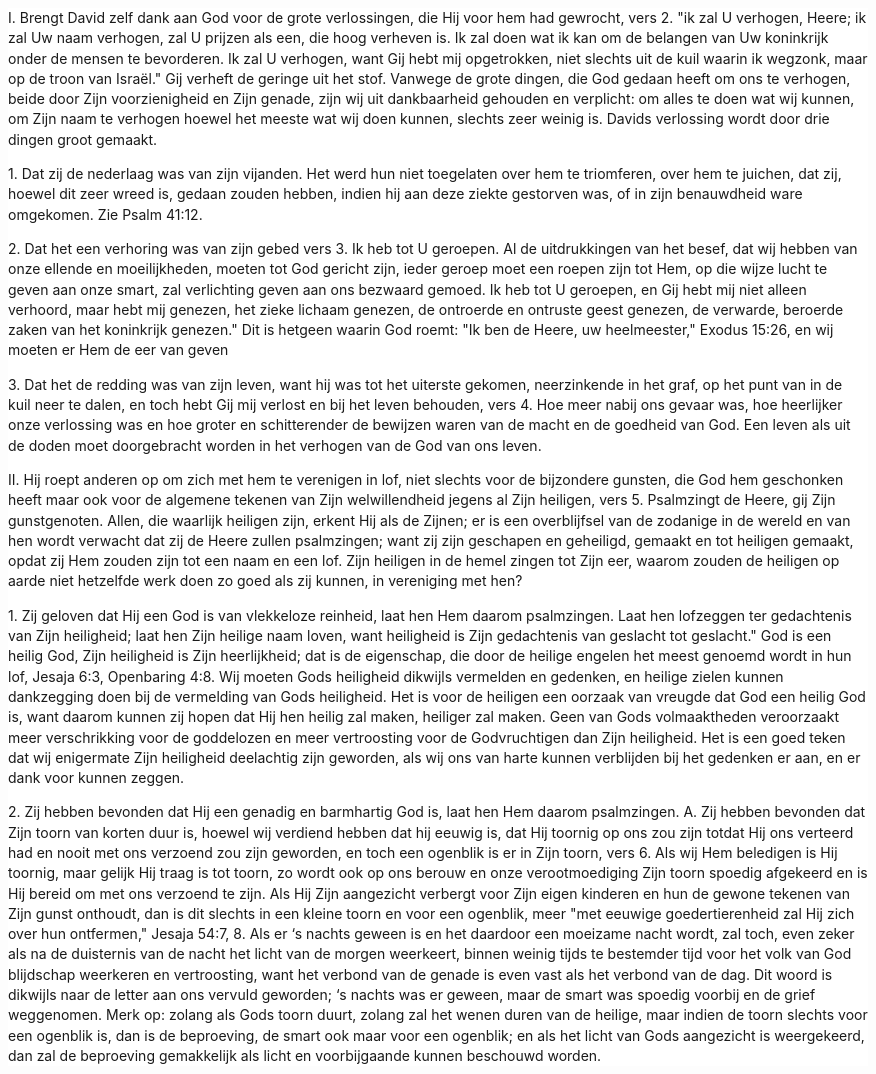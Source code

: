 I. Brengt David zelf dank aan God voor de grote verlossingen, die Hij voor hem had gewrocht, vers 2. "ik zal U verhogen, Heere; ik zal Uw naam verhogen, zal U prijzen als een, die hoog verheven is. Ik zal doen wat ik kan om de belangen van Uw koninkrijk onder de mensen te bevorderen. Ik zal U verhogen, want Gij hebt mij opgetrokken, niet slechts uit de kuil waarin ik wegzonk, maar op de troon van Israël." Gij verheft de geringe uit het stof. Vanwege de grote dingen, die God gedaan heeft om ons te verhogen, beide door Zijn voorzienigheid en Zijn genade, zijn wij uit dankbaarheid gehouden en verplicht: om alles te doen wat wij kunnen, om Zijn naam te verhogen hoewel het meeste wat wij doen kunnen, slechts zeer weinig is. Davids verlossing wordt door drie dingen groot gemaakt.

1\. Dat zij de nederlaag was van zijn vijanden. Het werd hun niet toegelaten over hem te triomferen, over hem te juichen, dat zij, hoewel dit zeer wreed is, gedaan zouden hebben, indien hij aan deze ziekte gestorven was, of in zijn benauwdheid ware omgekomen. Zie Psalm 41:12.

2\. Dat het een verhoring was van zijn gebed vers 3. Ik heb tot U geroepen. Al de uitdrukkingen van het besef, dat wij hebben van onze ellende en moeilijkheden, moeten tot God gericht zijn, ieder geroep moet een roepen zijn tot Hem, op die wijze lucht te geven aan onze smart, zal verlichting geven aan ons bezwaard gemoed. Ik heb tot U geroepen, en Gij hebt mij niet alleen verhoord, maar hebt mij genezen, het zieke lichaam genezen, de ontroerde en ontruste geest genezen, de verwarde, beroerde zaken van het koninkrijk genezen." Dit is hetgeen waarin God roemt: "Ik ben de Heere, uw heelmeester," Exodus 15:26, en wij moeten er Hem de eer van geven 

3\. Dat het de redding was van zijn leven, want hij was tot het uiterste gekomen, neerzinkende in het graf, op het punt van in de kuil neer te dalen, en toch hebt Gij mij verlost en bij het leven behouden, vers 4. Hoe meer nabij ons gevaar was, hoe heerlijker onze verlossing was en hoe groter en schitterender de bewijzen waren van de macht en de goedheid van God. Een leven als uit de doden moet doorgebracht worden in het verhogen van de God van ons leven.

II. Hij roept anderen op om zich met hem te verenigen in lof, niet slechts voor de bijzondere gunsten, die God hem geschonken heeft maar ook voor de algemene tekenen van Zijn welwillendheid jegens al Zijn heiligen, vers 5. Psalmzingt de Heere, gij Zijn gunstgenoten. Allen, die waarlijk heiligen zijn, erkent Hij als de Zijnen; er is een overblijfsel van de zodanige in de wereld en van hen wordt verwacht dat zij de Heere zullen psalmzingen; want zij zijn geschapen en geheiligd, gemaakt en tot heiligen gemaakt, opdat zij Hem zouden zijn tot een naam en een lof. Zijn heiligen in de hemel zingen tot Zijn eer, waarom zouden de heiligen op aarde niet hetzelfde werk doen zo goed als zij kunnen, in vereniging met hen? 

1\. Zij geloven dat Hij een God is van vlekkeloze reinheid, laat hen Hem daarom psalmzingen. Laat hen lofzeggen ter gedachtenis van Zijn heiligheid; laat hen Zijn heilige naam loven, want heiligheid is Zijn gedachtenis van geslacht tot geslacht." God is een heilig God, Zijn heiligheid is Zijn heerlijkheid; dat is de eigenschap, die door de heilige engelen het meest genoemd wordt in hun lof, Jesaja 6:3, Openbaring 4:8. Wij moeten Gods heiligheid dikwijls vermelden en gedenken, en heilige zielen kunnen dankzegging doen bij de vermelding van Gods heiligheid. Het is voor de heiligen een oorzaak van vreugde dat God een heilig God is, want daarom kunnen zij hopen dat Hij hen heilig zal maken, heiliger zal maken. Geen van Gods volmaaktheden veroorzaakt meer verschrikking voor de goddelozen en meer vertroosting voor de Godvruchtigen dan Zijn heiligheid. Het is een goed teken dat wij enigermate Zijn heiligheid deelachtig zijn geworden, als wij ons van harte kunnen verblijden bij het gedenken er aan, en er dank voor kunnen zeggen.

2\. Zij hebben bevonden dat Hij een genadig en barmhartig God is, laat hen Hem daarom psalmzingen.
A. Zij hebben bevonden dat Zijn toorn van korten duur is, hoewel wij verdiend hebben dat hij eeuwig is, dat Hij toornig op ons zou zijn totdat Hij ons verteerd had en nooit met ons verzoend zou zijn geworden, en toch een ogenblik is er in Zijn toorn, vers 6. Als wij Hem beledigen is Hij toornig, maar gelijk Hij traag is tot toorn, zo wordt ook op ons berouw en onze verootmoediging Zijn toorn spoedig afgekeerd en is Hij bereid om met ons verzoend te zijn. Als Hij Zijn aangezicht verbergt voor Zijn eigen kinderen en hun de gewone tekenen van Zijn gunst onthoudt, dan is dit slechts in een kleine toorn en voor een ogenblik, meer "met eeuwige goedertierenheid zal Hij zich over hun ontfermen," Jesaja 54:7, 8. 
Als er ‘s nachts geween is en het daardoor een moeizame nacht wordt, zal toch, even zeker als na de duisternis van de nacht het licht van de morgen weerkeert, binnen weinig tijds te bestemder tijd voor het volk van God blijdschap weerkeren en vertroosting, want het verbond van de genade is even vast als het verbond van de dag. Dit woord is dikwijls naar de letter aan ons vervuld geworden; ‘s nachts was er geween, maar de smart was spoedig voorbij en de grief weggenomen. 
Merk op: zolang als Gods toorn duurt, zolang zal het wenen duren van de heilige, maar indien de toorn slechts voor een ogenblik is, dan is de beproeving, de smart ook maar voor een ogenblik; en als het licht van Gods aangezicht is weergekeerd, dan zal de beproeving gemakkelijk als licht en voorbijgaande kunnen beschouwd worden. 
